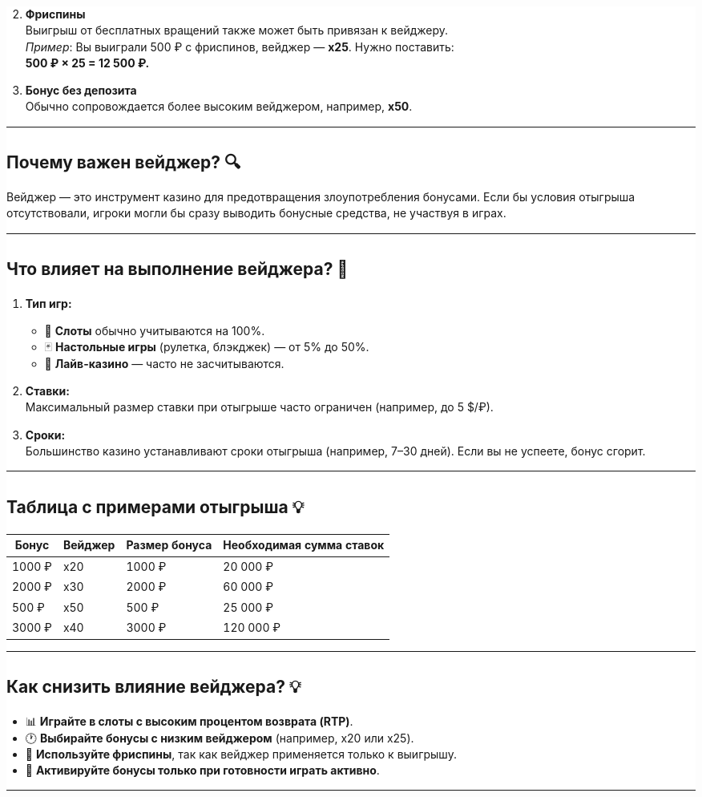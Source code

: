 2. **Фриспины**  
   Выигрыш от бесплатных вращений также может быть привязан к вейджеру.  
   *Пример*: Вы выиграли 500 ₽ с фриспинов, вейджер — **x25**. Нужно поставить:  
   **500 ₽ × 25 = 12 500 ₽.**

3. **Бонус без депозита**  
   Обычно сопровождается более высоким вейджером, например, **x50**.  

---

## Почему важен вейджер? 🔍

Вейджер — это инструмент казино для предотвращения злоупотребления бонусами. Если бы условия отыгрыша отсутствовали, игроки могли бы сразу выводить бонусные средства, не участвуя в играх.

---

## Что влияет на выполнение вейджера? 🎲

1. **Тип игр:**  
   - 🎰 **Слоты** обычно учитываются на 100%.  
   - 🃏 **Настольные игры** (рулетка, блэкджек) — от 5% до 50%.  
   - 🥂 **Лайв-казино** — часто не засчитываются.

2. **Ставки:**  
   Максимальный размер ставки при отыгрыше часто ограничен (например, до 5 $/₽).

3. **Сроки:**  
   Большинство казино устанавливают сроки отыгрыша (например, 7–30 дней). Если вы не успеете, бонус сгорит.

---

## Таблица с примерами отыгрыша 💡

| Бонус     | Вейджер | Размер бонуса | Необходимая сумма ставок |
|-----------|---------|---------------|---------------------------|
| 1000 ₽    | x20     | 1000 ₽        | 20 000 ₽                 |
| 2000 ₽    | x30     | 2000 ₽        | 60 000 ₽                 |
| 500 ₽     | x50     | 500 ₽         | 25 000 ₽                 |
| 3000 ₽    | x40     | 3000 ₽        | 120 000 ₽                |

---

## Как снизить влияние вейджера? 💡

- 📊 **Играйте в слоты с высоким процентом возврата (RTP)**.  
- 🕐 **Выбирайте бонусы с низким вейджером** (например, x20 или x25).  
- 🎁 **Используйте фриспины**, так как вейджер применяется только к выигрышу.  
- 🚀 **Активируйте бонусы только при готовности играть активно**.

---